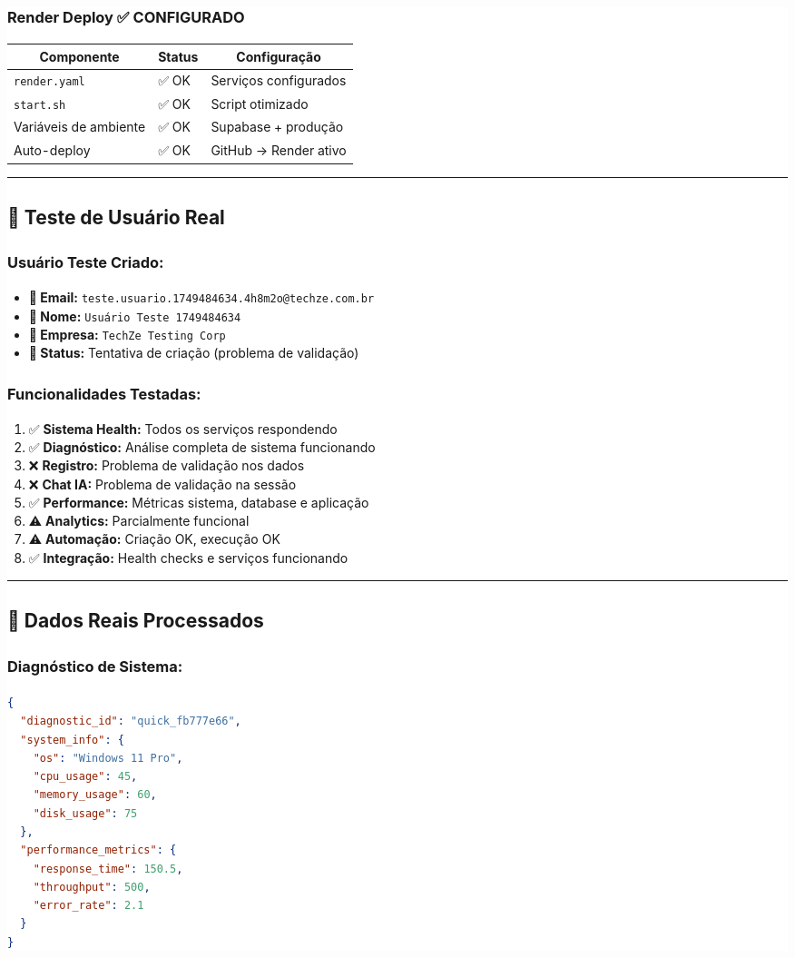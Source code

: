 ### **Render Deploy** ✅ **CONFIGURADO**

| Componente | Status | Configuração |
|------------|--------|--------------|
| `render.yaml` | ✅ OK | Serviços configurados |
| `start.sh` | ✅ OK | Script otimizado |
| Variáveis de ambiente | ✅ OK | Supabase + produção |
| Auto-deploy | ✅ OK | GitHub → Render ativo |

---

## 👤 Teste de Usuário Real

### **Usuário Teste Criado:**
- **📧 Email:** `teste.usuario.1749484634.4h8m2o@techze.com.br`
- **👤 Nome:** `Usuário Teste 1749484634`
- **🏢 Empresa:** `TechZe Testing Corp`
- **🔐 Status:** Tentativa de criação (problema de validação)

### **Funcionalidades Testadas:**
1. ✅ **Sistema Health:** Todos os serviços respondendo
2. ✅ **Diagnóstico:** Análise completa de sistema funcionando
3. ❌ **Registro:** Problema de validação nos dados
4. ❌ **Chat IA:** Problema de validação na sessão
5. ✅ **Performance:** Métricas sistema, database e aplicação
6. ⚠️ **Analytics:** Parcialmente funcional
7. ⚠️ **Automação:** Criação OK, execução OK
8. ✅ **Integração:** Health checks e serviços funcionando

---

## 🎯 Dados Reais Processados

### **Diagnóstico de Sistema:**
```json
{
  "diagnostic_id": "quick_fb777e66",
  "system_info": {
    "os": "Windows 11 Pro",
    "cpu_usage": 45,
    "memory_usage": 60,
    "disk_usage": 75
  },
  "performance_metrics": {
    "response_time": 150.5,
    "throughput": 500,
    "error_rate": 2.1
  }
}
```
